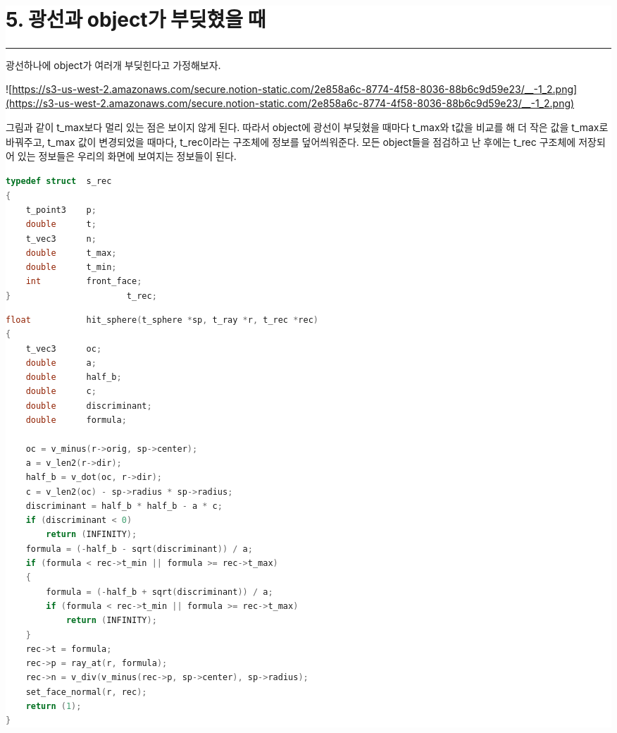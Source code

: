 # 5. 광선과 object가 부딪혔을 때

---

광선하나에 object가 여러개 부딪힌다고 가정해보자.

![https://s3-us-west-2.amazonaws.com/secure.notion-static.com/2e858a6c-8774-4f58-8036-88b6c9d59e23/__-1_2.png](https://s3-us-west-2.amazonaws.com/secure.notion-static.com/2e858a6c-8774-4f58-8036-88b6c9d59e23/__-1_2.png)

그림과 같이 t_max보다 멀리 있는 점은 보이지 않게 된다.
따라서 object에 광선이 부딪혔을 때마다 t_max와 t값을 비교를 해 더 작은 값을 t_max로 바꿔주고, t_max 값이 변경되었을 때마다, t_rec이라는 구조체에 정보를 덮어씌워준다.
모든 object들을 점검하고 난 후에는 t_rec 구조체에 저장되어 있는 정보들은 우리의 화면에 보여지는 정보들이 된다.

```c
typedef struct	s_rec
{
	t_point3	p;
	double		t;
	t_vec3		n;
	double		t_max;
	double		t_min;
	int			front_face;
}				        t_rec;
```

```c
float			hit_sphere(t_sphere *sp, t_ray *r, t_rec *rec)
{
	t_vec3		oc;
	double		a;
	double		half_b;
	double		c;
	double		discriminant;
	double		formula;

	oc = v_minus(r->orig, sp->center);
	a = v_len2(r->dir);
	half_b = v_dot(oc, r->dir);
	c = v_len2(oc) - sp->radius * sp->radius;
	discriminant = half_b * half_b - a * c;
	if (discriminant < 0)
		return (INFINITY);
	formula = (-half_b - sqrt(discriminant)) / a;
	if (formula < rec->t_min || formula >= rec->t_max)
	{
		formula = (-half_b + sqrt(discriminant)) / a;
		if (formula < rec->t_min || formula >= rec->t_max)
			return (INFINITY);
	}
	rec->t = formula;
	rec->p = ray_at(r, formula);
	rec->n = v_div(v_minus(rec->p, sp->center), sp->radius);
	set_face_normal(r, rec);
	return (1);
}
```
